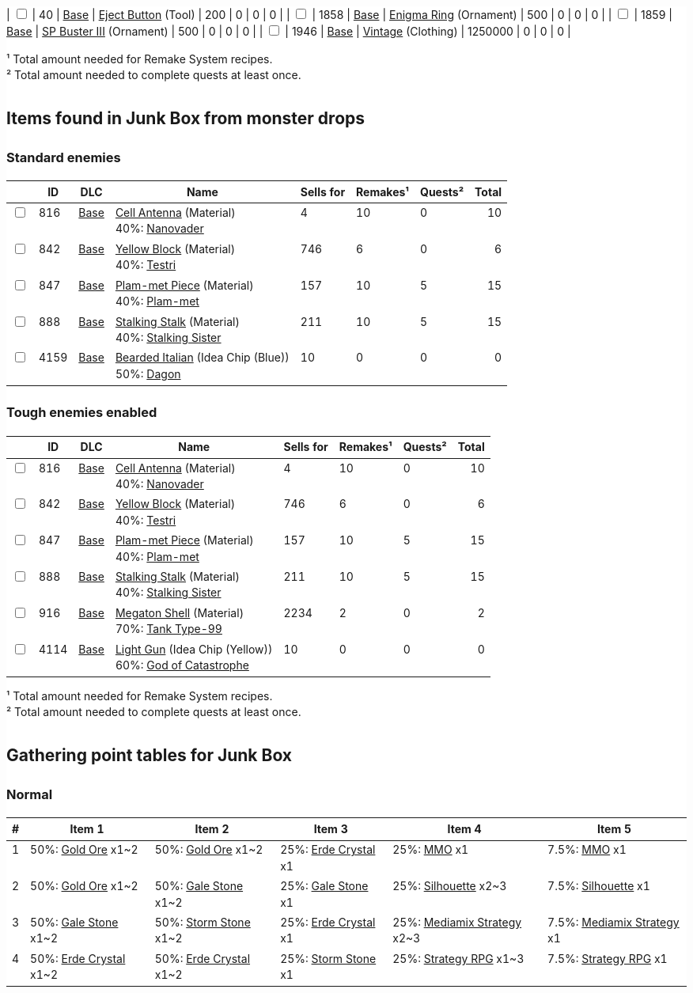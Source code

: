 | <input type="checkbox" id="rb2-item-0-40" class="trackbox" /> | 40 | [Base](/neptunia/rb2/dlc/0-base.html) | [Eject Button](/neptunia/rb2/item/0-40-eject-button.html) (Tool) | 200 | 0 | 0 | 0 |
| <input type="checkbox" id="rb2-item-0-1858" class="trackbox" /> | 1858 | [Base](/neptunia/rb2/dlc/0-base.html) | [Enigma Ring](/neptunia/rb2/item/0-1858-enigma-ring.html) (Ornament) | 500 | 0 | 0 | 0 |
| <input type="checkbox" id="rb2-item-0-1859" class="trackbox" /> | 1859 | [Base](/neptunia/rb2/dlc/0-base.html) | [SP Buster III](/neptunia/rb2/item/0-1859-sp-buster-iii.html) (Ornament) | 500 | 0 | 0 | 0 |
| <input type="checkbox" id="rb2-item-0-1946" class="trackbox" /> | 1946 | [Base](/neptunia/rb2/dlc/0-base.html) | [Vintage](/neptunia/rb2/item/0-1946-vintage.html) (Clothing) | 1250000 | 0 | 0 | 0 |

¹ Total amount needed for Remake System recipes.<br />² Total amount needed to complete quests at least once.

## Items found in Junk Box  from monster drops


### Standard enemies

|    | ID | DLC | Name | Sells for | Remakes¹ | Quests² | Total |
| -- | -- | --- | ---- | --------- | -------- | ------- | ----: |
| <input type="checkbox" id="rb2-item-0-816" class="trackbox" /> | 816 | [Base](/neptunia/rb2/dlc/0-base.html) | [Cell Antenna](/neptunia/rb2/item/0-816-cell-antenna.html) (Material)<br />40%: [Nanovader](/neptunia/rb2/monster/0-269-nanovader.html) | 4 | 10 | 0 | 10 |
| <input type="checkbox" id="rb2-item-0-842" class="trackbox" /> | 842 | [Base](/neptunia/rb2/dlc/0-base.html) | [Yellow Block](/neptunia/rb2/item/0-842-yellow-block.html) (Material)<br />40%: [Testri](/neptunia/rb2/monster/0-272-testri.html) | 746 | 6 | 0 | 6 |
| <input type="checkbox" id="rb2-item-0-847" class="trackbox" /> | 847 | [Base](/neptunia/rb2/dlc/0-base.html) | [Plam-met Piece](/neptunia/rb2/item/0-847-plam-met-piece.html) (Material)<br />40%: [Plam-met](/neptunia/rb2/monster/0-271-plam-met.html) | 157 | 10 | 5 | 15 |
| <input type="checkbox" id="rb2-item-0-888" class="trackbox" /> | 888 | [Base](/neptunia/rb2/dlc/0-base.html) | [Stalking Stalk](/neptunia/rb2/item/0-888-stalking-stalk.html) (Material)<br />40%: [Stalking Sister](/neptunia/rb2/monster/0-270-stalking-sister.html) | 211 | 10 | 5 | 15 |
| <input type="checkbox" id="rb2-item-0-4159" class="trackbox" /> | 4159 | [Base](/neptunia/rb2/dlc/0-base.html) | [Bearded Italian](/neptunia/rb2/item/0-4159-bearded-italian.html) (Idea Chip (Blue))<br />50%: [Dagon](/neptunia/rb2/monster/0-273-dagon.html) | 10 | 0 | 0 | 0 |

### Tough enemies enabled

|    | ID | DLC | Name | Sells for | Remakes¹ | Quests² | Total |
| -- | -- | --- | ---- | --------- | -------- | ------- | ----: |
| <input type="checkbox" id="rb2-item-0-816" class="trackbox" /> | 816 | [Base](/neptunia/rb2/dlc/0-base.html) | [Cell Antenna](/neptunia/rb2/item/0-816-cell-antenna.html) (Material)<br />40%: [Nanovader](/neptunia/rb2/monster/0-269-nanovader.html) | 4 | 10 | 0 | 10 |
| <input type="checkbox" id="rb2-item-0-842" class="trackbox" /> | 842 | [Base](/neptunia/rb2/dlc/0-base.html) | [Yellow Block](/neptunia/rb2/item/0-842-yellow-block.html) (Material)<br />40%: [Testri](/neptunia/rb2/monster/0-272-testri.html) | 746 | 6 | 0 | 6 |
| <input type="checkbox" id="rb2-item-0-847" class="trackbox" /> | 847 | [Base](/neptunia/rb2/dlc/0-base.html) | [Plam-met Piece](/neptunia/rb2/item/0-847-plam-met-piece.html) (Material)<br />40%: [Plam-met](/neptunia/rb2/monster/0-271-plam-met.html) | 157 | 10 | 5 | 15 |
| <input type="checkbox" id="rb2-item-0-888" class="trackbox" /> | 888 | [Base](/neptunia/rb2/dlc/0-base.html) | [Stalking Stalk](/neptunia/rb2/item/0-888-stalking-stalk.html) (Material)<br />40%: [Stalking Sister](/neptunia/rb2/monster/0-270-stalking-sister.html) | 211 | 10 | 5 | 15 |
| <input type="checkbox" id="rb2-item-0-916" class="trackbox" /> | 916 | [Base](/neptunia/rb2/dlc/0-base.html) | [Megaton Shell](/neptunia/rb2/item/0-916-megaton-shell.html) (Material)<br />70%: [Tank Type-99](/neptunia/rb2/monster/0-275-tank-type-99.html) | 2234 | 2 | 0 | 2 |
| <input type="checkbox" id="rb2-item-0-4114" class="trackbox" /> | 4114 | [Base](/neptunia/rb2/dlc/0-base.html) | [Light Gun](/neptunia/rb2/item/0-4114-light-gun.html) (Idea Chip (Yellow))<br />60%: [God of Catastrophe](/neptunia/rb2/monster/0-274-god-of-catastrophe.html) | 10 | 0 | 0 | 0 |

¹ Total amount needed for Remake System recipes.<br />² Total amount needed to complete quests at least once.

## Gathering point tables for Junk Box 


### Normal


| #  | Item 1 | Item 2 | Item 3 | Item 4 | Item 5 |
| -- | ------ | ------ | ------ | ------ | ------ |
| 1 | 50%: [Gold Ore](/neptunia/rb2/item/0-709-gold-ore.html) x1~2 | 50%: [Gold Ore](/neptunia/rb2/item/0-709-gold-ore.html) x1~2 | 25%: [Erde Crystal](/neptunia/rb2/item/0-728-erde-crystal.html) x1 | 25%: [MMO](/neptunia/rb2/item/0-4155-mmo.html) x1 | 7.5%: [MMO](/neptunia/rb2/item/0-4155-mmo.html) x1 |
| 2 | 50%: [Gold Ore](/neptunia/rb2/item/0-709-gold-ore.html) x1~2 | 50%: [Gale Stone](/neptunia/rb2/item/0-718-gale-stone.html) x1~2 | 25%: [Gale Stone](/neptunia/rb2/item/0-718-gale-stone.html) x1 | 25%: [Silhouette](/neptunia/rb2/item/0-4180-silhouette.html) x2~3 | 7.5%: [Silhouette](/neptunia/rb2/item/0-4180-silhouette.html) x1 |
| 3 | 50%: [Gale Stone](/neptunia/rb2/item/0-718-gale-stone.html) x1~2 | 50%: [Storm Stone](/neptunia/rb2/item/0-719-storm-stone.html) x1~2 | 25%: [Erde Crystal](/neptunia/rb2/item/0-728-erde-crystal.html) x1 | 25%: [Mediamix Strategy](/neptunia/rb2/item/0-4260-mediamix-strategy.html) x2~3 | 7.5%: [Mediamix Strategy](/neptunia/rb2/item/0-4260-mediamix-strategy.html) x1 |
| 4 | 50%: [Erde Crystal](/neptunia/rb2/item/0-728-erde-crystal.html) x1~2 | 50%: [Erde Crystal](/neptunia/rb2/item/0-728-erde-crystal.html) x1~2 | 25%: [Storm Stone](/neptunia/rb2/item/0-719-storm-stone.html) x1 | 25%: [Strategy RPG](/neptunia/rb2/item/0-4110-strategy-rpg.html) x1~3 | 7.5%: [Strategy RPG](/neptunia/rb2/item/0-4110-strategy-rpg.html) x1 |
